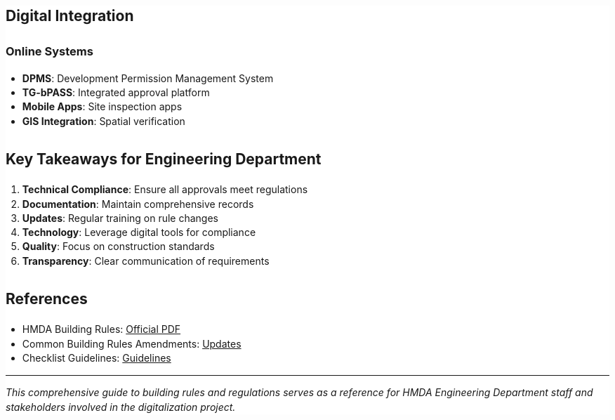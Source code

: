 ## Digital Integration

### Online Systems
- **DPMS**: Development Permission Management System
- **TG-bPASS**: Integrated approval platform
- **Mobile Apps**: Site inspection apps
- **GIS Integration**: Spatial verification

## Key Takeaways for Engineering Department

1. **Technical Compliance**: Ensure all approvals meet regulations
2. **Documentation**: Maintain comprehensive records
3. **Updates**: Regular training on rule changes
4. **Technology**: Leverage digital tools for compliance
5. **Quality**: Focus on construction standards
6. **Transparency**: Clear communication of requirements

## References

- HMDA Building Rules: [Official PDF](https://www.hmda.gov.in/wp-content/uploads/2020/07/B9.pdf)
- Common Building Rules Amendments: [Updates](https://www.hmda.gov.in/wp-content/uploads/2020/07/B6.pdf)
- Checklist Guidelines: [Guidelines](https://www.hmda.gov.in/wp-content/uploads/2020/07/Checklist-Guidlines.pdf)

---
*This comprehensive guide to building rules and regulations serves as a reference for HMDA Engineering Department staff and stakeholders involved in the digitalization project.*